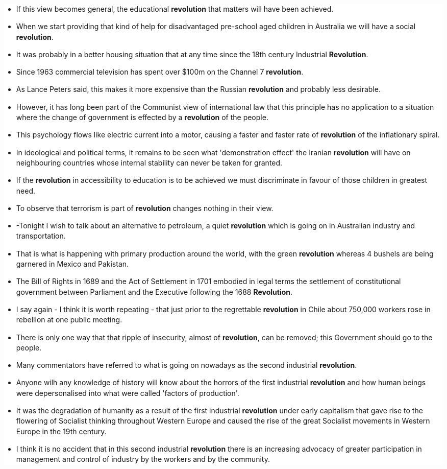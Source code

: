 * If this view becomes general, the educational **revolution** that matters will have been achieved.

* When we start providing that kind of help for disadvantaged pre-school aged children in Australia we will have a social **revolution**.

* It was probably in a better housing situation that at any time since the 18th century Industrial **Revolution**.

* Since 1963 commercial television has spent over $100m on the Channel 7 **revolution**.

* As Lance Peters said, this makes it more expensive than the Russian **revolution** and probably less desirable.

* However, it has long been part of the Communist view of international law that this principle has no application to a situation where the change of government is effected by a **revolution** of the people.

* This psychology flows like electric current into a motor, causing a faster and faster rate of **revolution** of the inflationary spiral.

* In ideological and political terms, it remains to be seen what 'demonstration effect' the Iranian **revolution** will have on neighbouring countries whose internal stability can never be taken for granted.

* If  the **revolution** in accessibility to education is  to  be achieved we must discriminate in favour  of  those children in greatest need.

* To observe that terrorism is part of **revolution** changes nothing in their view.

* -Tonight I wish to talk about an alternative to petroleum, a quiet **revolution** which is going on in Austraiian industry and transportation.

* That is what is happening with primary production around the world, with the green **revolution** whereas 4 bushels are being garnered in Mexico and Pakistan.

* The Bill of Rights in 1689 and the Act of Settlement in 1701 embodied in legal terms the settlement of constitutional government between Parliament and the Executive following the 1688 **Revolution**.

* I say again - I think it is worth repeating - that just prior to the regrettable **revolution** in Chile about 750,000 workers rose in rebellion at one public meeting.

* There is only one way that that ripple of insecurity, almost of **revolution**, can be removed; this Government should go to the people.

* Many commentators have referred to what is going on nowadays as the second industrial **revolution**.

* Anyone wilh any knowledge of history will know about the horrors of the first industrial **revolution** and how human beings were depersonalised into what were called 'factors of production'.

* It was the degradation of humanity as a result of the first industrial **revolution** under early capitalism that gave rise to the flowering of Socialist thinking throughout Western Europe and caused the rise of the great Socialist movements in Western Europe in the 19th century.

* I think it is no accident that in this second industrial **revolution** there is an increasing advocacy of greater participation in management and control of industry by the workers and by the community.
